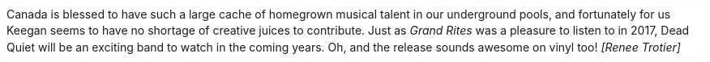 Canada is blessed to have such a large cache of homegrown musical talent in our underground pools, and fortunately for us Keegan seems to have no shortage of creative juices to contribute. Just as _Grand Rites_ was a pleasure to listen to in 2017, Dead Quiet will be an exciting band to watch in the coming years. Oh, and the release sounds awesome on vinyl too! _\[Renee Trotier\]_
